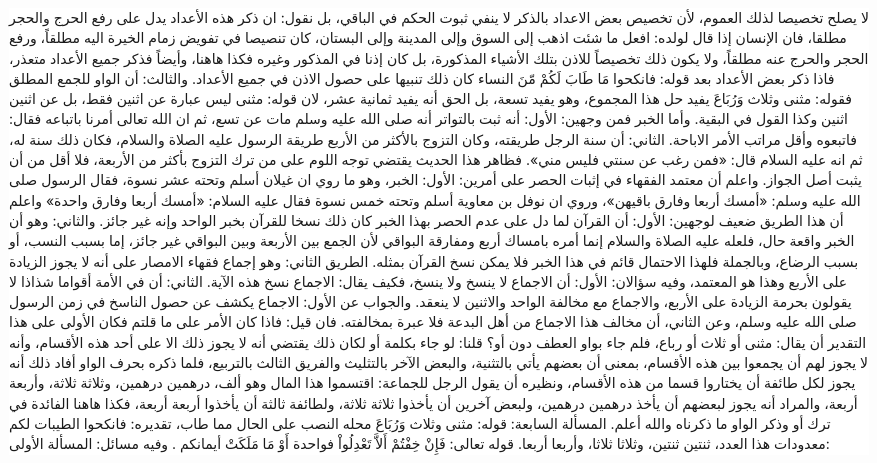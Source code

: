 لا يصلح تخصيصا لذلك العموم، لأن تخصيص بعض الاعداد بالذكر لا ينفي ثبوت الحكم في الباقي، بل نقول: ان ذكر هذه الأعداد يدل على رفع الحرج والحجر مطلقا، فان الإنسان إذا قال لولده: افعل ما شئت اذهب إلى السوق وإلى المدينة وإلى البستان، كان تنصيصا في تفويض زمام الخيرة اليه مطلقاً، ورفع الحجر والحرج عنه مطلقاً، ولا يكون ذلك تخصيصاً للاذن بتلك الأشياء المذكورة، بل كان إذنا في المذكور وغيره فكذا هاهنا، وأيضاً فذكر جميع الأعداد متعذر، فاذا ذكر بعض الأعداد بعد قوله:
فانكحوا مَا طَابَ لَكُمْ مّنَ النساء
كان ذلك تنبيها على حصول الاذن في جميع الأعداد.
والثالث:
أن الواو للجمع المطلق فقوله:
مثنى وثلاث وَرُبَاعَ
يفيد حل هذا المجموع، وهو يفيد تسعة، بل الحق أنه يفيد ثمانية عشر، لان قوله: مثنى ليس عبارة عن اثنين فقط، بل عن اثنين اثنين وكذا القول في البقية.
وأما الخبر فمن وجهين:
الأول:
أنه ثبت بالتواتر أنه صلى الله عليه وسلم مات عن تسع، ثم ان الله تعالى أمرنا باتباعه فقال:
فاتبعوه
وأقل مراتب الأمر الاباحة.
الثاني:
أن سنة الرجل طريقته، وكان التزوج بالأكثر من الأربع طريقة الرسول عليه الصلاة والسلام، فكان ذلك سنة له، ثم انه عليه السلام قال: «فمن رغب عن سنتي فليس مني».
فظاهر هذا الحديث يقتضي توجه اللوم على من ترك التزوج بأكثر من الأربعة، فلا أقل من أن يثبت أصل الجواز.
واعلم أن معتمد الفقهاء في إثبات الحصر على أمرين:
الأول: الخبر، وهو ما روي ان غيلان أسلم وتحته عشر نسوة، فقال الرسول صلى الله عليه وسلم: «أمسك أربعا وفارق باقيهن»، وروي ان نوفل بن معاوية أسلم وتحته خمس نسوة فقال عليه السلام: «أمسك أربعا وفارق واحدة» واعلم أن هذا الطريق ضعيف لوجهين:
الأول:
أن القرآن لما دل على عدم الحصر بهذا الخبر كان ذلك نسخا للقرآن بخبر الواحد وإنه غير جائز.
والثاني:
وهو أن الخبر واقعة حال، فلعله عليه الصلاة والسلام إنما أمره بامساك أربع ومفارقة البواقي لأن الجمع بين الأربعة وبين البواقي غير جائز، إما بسبب النسب، أو بسبب الرضاع، وبالجملة فلهذا الاحتمال قائم في هذا الخبر فلا يمكن نسخ القرآن بمثله.
الطريق الثاني:
وهو إجماع فقهاء الامصار على أنه لا يجوز الزيادة على الأربع وهذا هو المعتمد، وفيه سؤالان: الأول: أن الاجماع لا ينسخ ولا ينسخ، فكيف يقال: الاجماع نسخ هذه الآية.
الثاني:
أن في الأمة أقواما شذاذا لا يقولون بحرمة الزيادة على الأربع، والاجماع مع مخالفة الواحد والاثنين لا ينعقد.
والجواب عن الأول:
الاجماع يكشف عن حصول الناسخ في زمن الرسول صلى الله عليه وسلم، وعن الثاني، أن مخالف هذا الاجماع من أهل البدعة فلا عبرة بمخالفته.
فان قيل:
فاذا كان الأمر على ما قلتم فكان الأولى على هذا التقدير أن يقال: مثنى أو ثلاث أو رباع، فلم جاء بواو العطف دون أو؟
قلنا:
لو جاء بكلمة أو لكان ذلك يقتضي أنه لا يجوز ذلك الا على أحد هذه الأقسام، وأنه لا يجوز لهم أن يجمعوا بين هذه الأقسام، بمعنى أن بعضهم يأتي بالتثنية، والبعض الآخر بالتثليث والفريق الثالث بالتربيع، فلما ذكره بحرف الواو أفاد ذلك أنه يجوز لكل طائفة أن يختاروا قسما من هذه الأقسام، ونظيره أن يقول الرجل للجماعة: اقتسموا هذا المال وهو ألف، درهمين درهمين، وثلاثة ثلاثة، وأربعة أربعة، والمراد أنه يجوز لبعضهم أن يأخذ درهمين درهمين، ولبعض آخرين أن يأخذوا ثلاثة ثلاثة، ولطائفة ثالثة أن يأخذوا أربعة أربعة، فكذا هاهنا الفائدة في ترك أو وذكر الواو ما ذكرناه والله أعلم.
المسألة السابعة:
قوله:
مثنى وثلاث وَرُبَاعَ
محله النصب على الحال مما طاب، تقديره: فانكحوا الطيبات لكم معدودات هذا العدد، ثنتين ثنتين، وثلاثا ثلاثا، وأربعا أربعا.
قوله تعالى:
فَإِنْ خِفْتُمْ أَلاَّ تَعْدِلُواْ فواحدة أَوْ مَا مَلَكَتْ أيمانكم
.
وفيه مسائل:
المسألة الأولى: